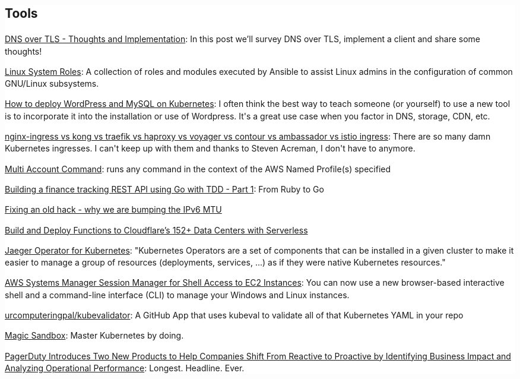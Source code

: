 <p><script async src="//pagead2.googlesyndication.com/pagead/js/adsbygoogle.js"></script>
<ins class="adsbygoogle"
     style="display:block; text-align:center;"
     data-ad-layout="in-article"
     data-ad-format="fluid"
     data-ad-client="ca-pub-8972983586873269"
     data-ad-slot="9019534115"></ins>
<script>
     (adsbygoogle = window.adsbygoogle || []).push({});
</script></p>

## Tools

[DNS over TLS - Thoughts and Implementation](https://sagi.io/2018/09/dns-over-tls---thoughts-and-implementation/): In this post we’ll survey DNS over TLS, implement a client and share some thoughts!

[Linux System Roles](https://linux-system-roles.github.io/): A collection of roles and modules executed by Ansible to assist Linux admins in the configuration of common GNU/Linux subsystems.

[How to deploy WordPress and MySQL on Kubernetes](https://medium.com/containerum/how-to-deploy-wordpress-and-mysql-on-kubernetes-bda9a3fdd2d5): I often think the best way to teach someone (or yourself) to use a new tool is to incorporate it into the installation or use of Wordpress. It's a great use case when you factor in DNS, storage, CDN, etc.

[nginx-ingress vs kong vs traefik vs haproxy vs voyager vs contour vs ambassador vs istio ingress](https://kubedex.com/nginx-ingress-vs-kong-vs-traefik-vs-haproxy-vs-voyager-vs-contour-vs-ambassador/): There are so many damn Kubernetes ingresses. I can't keep up with them and thanks to Steven Acreman, I don't have to anymore.

[Multi Account Command](https://github.com/bryanlabs/mac): runs any command in the context of the AWS Named Profile(s) specified

[Building a finance tracking REST API using Go with TDD - Part 1](https://dev.to/azbshiri/building-a-finance-tracking-rest-api-using-go-with-test-driven-development---part-1-16o8): From Ruby to Go

[Fixing an old hack - why we are bumping the IPv6 MTU](https://blog.cloudflare.com/increasing-ipv6-mtu/)

[Build and Deploy Functions to Cloudflare’s 152+ Data Centers with Serverless](https://blog.cloudflare.com/serverless-cloudflare-workers/)

[Jaeger Operator for Kubernetes](https://medium.com/jaegertracing/jaeger-operator-for-kubernetes-b3128f3c4943): "Kubernetes Operators are a set of components that can be installed in a given cluster to make it easier to manage a group of resources (deployments, services, ...) as if they were native Kubernetes resources."

[AWS Systems Manager Session Manager for Shell Access to EC2 Instances](https://aws.amazon.com/blogs/aws/new-session-manager/): You can now use a new browser-based interactive shell and a command-line interface (CLI) to manage your Windows and Linux instances.

[urcomputeringpal/kubevalidator](https://github.com/urcomputeringpal/kubevalidator): A GitHub App that uses kubeval to validate all of that Kubernetes YAML in your repo

[Magic Sandbox](https://www.magicsandbox.com/): Master Kubernetes by doing.

[PagerDuty Introduces Two New Products to Help Companies Shift From Reactive to Proactive by Identifying Business Impact and Analyzing Operational Performance](https://www.pagerduty.com/newsroom/product-launch-real-time-service-impact-ops-performance/): Longest. Headline. Ever.
